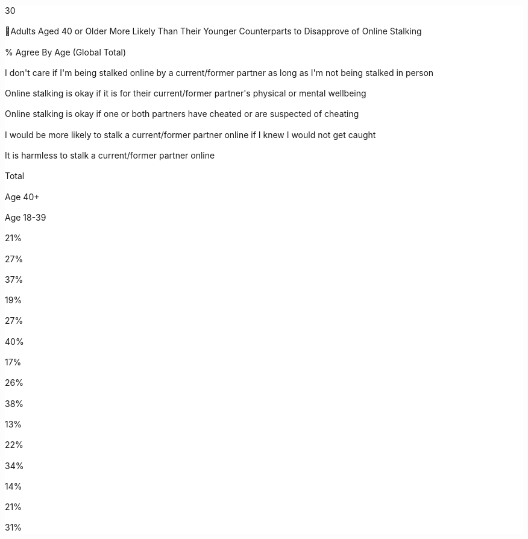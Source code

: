30

Adults Aged 40 or Older More Likely Than Their Younger 
Counterparts to Disapprove of Online Stalking

% Agree By Age
(Global Total)

I don't care if I'm being stalked online by a 
current/former partner as long as I'm not 
being stalked in person

Online stalking is okay if it is for their 
current/former partner's physical or mental 
wellbeing

Online stalking is okay if one or both 
partners have cheated or are suspected of 
cheating

I would be more likely to stalk a 
current/former partner online if I knew I 
would not get caught

It is harmless to stalk a current/former 
partner online

Total

Age 40\+

Age 18\-39

21%

27%

37%

19%

27%

40%

17%

26%

38%

13%

22%

34%

14%

21%

31%
